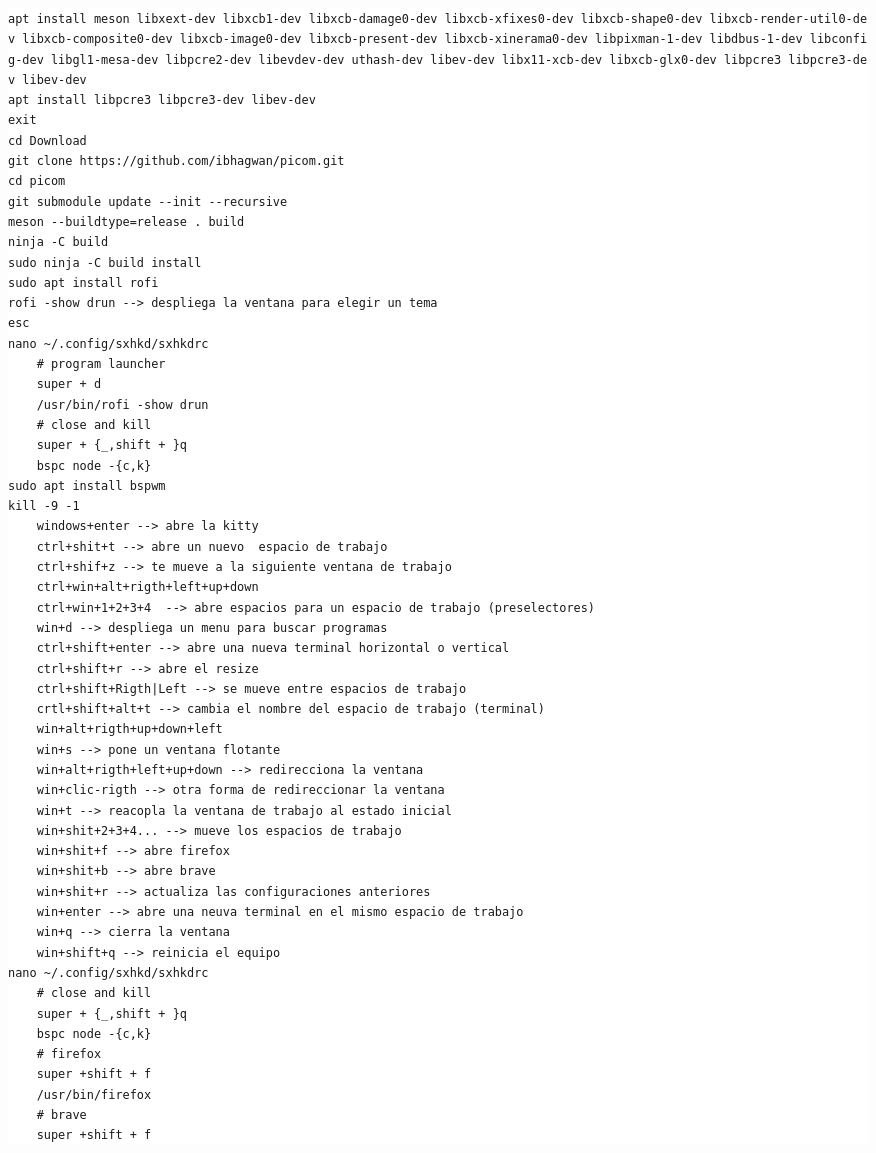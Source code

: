 	apt install meson libxext-dev libxcb1-dev libxcb-damage0-dev libxcb-xfixes0-dev libxcb-shape0-dev libxcb-render-util0-dev libxcb-composite0-dev libxcb-image0-dev libxcb-present-dev libxcb-xinerama0-dev libpixman-1-dev libdbus-1-dev libconfig-dev libgl1-mesa-dev libpcre2-dev libevdev-dev uthash-dev libev-dev libx11-xcb-dev libxcb-glx0-dev libpcre3 libpcre3-dev libev-dev
	apt install libpcre3 libpcre3-dev libev-dev
	exit
	cd Download
	git clone https://github.com/ibhagwan/picom.git
	cd picom
	git submodule update --init --recursive
	meson --buildtype=release . build
	ninja -C build
	sudo ninja -C build install
	sudo apt install rofi
	rofi -show drun --> despliega la ventana para elegir un tema
	esc
	nano ~/.config/sxhkd/sxhkdrc
		# program launcher
		super + d
        /usr/bin/rofi -show drun
        # close and kill
        super + {_,shift + }q
        bspc node -{c,k}
	sudo apt install bspwm
	kill -9 -1
		windows+enter --> abre la kitty
		ctrl+shit+t --> abre un nuevo  espacio de trabajo
		ctrl+shif+z --> te mueve a la siguiente ventana de trabajo
		ctrl+win+alt+rigth+left+up+down
		ctrl+win+1+2+3+4  --> abre espacios para un espacio de trabajo (preselectores)
		win+d --> despliega un menu para buscar programas 
		ctrl+shift+enter --> abre una nueva terminal horizontal o vertical
		ctrl+shift+r --> abre el resize
		ctrl+shift+Rigth|Left --> se mueve entre espacios de trabajo
		crtl+shift+alt+t --> cambia el nombre del espacio de trabajo (terminal)
		win+alt+rigth+up+down+left
		win+s --> pone un ventana flotante
		win+alt+rigth+left+up+down --> redirecciona la ventana
		win+clic-rigth --> otra forma de redireccionar la ventana
		win+t --> reacopla la ventana de trabajo al estado inicial
		win+shit+2+3+4... --> mueve los espacios de trabajo 
		win+shit+f --> abre firefox
		win+shit+b --> abre brave
		win+shit+r --> actualiza las configuraciones anteriores
		win+enter --> abre una neuva terminal en el mismo espacio de trabajo
		win+q --> cierra la ventana
		win+shift+q --> reinicia el equipo
	nano ~/.config/sxhkd/sxhkdrc
		# close and kill
        super + {_,shift + }q
        bspc node -{c,k}
        # firefox
        super +shift + f
        /usr/bin/firefox
        # brave
        super +shift + f